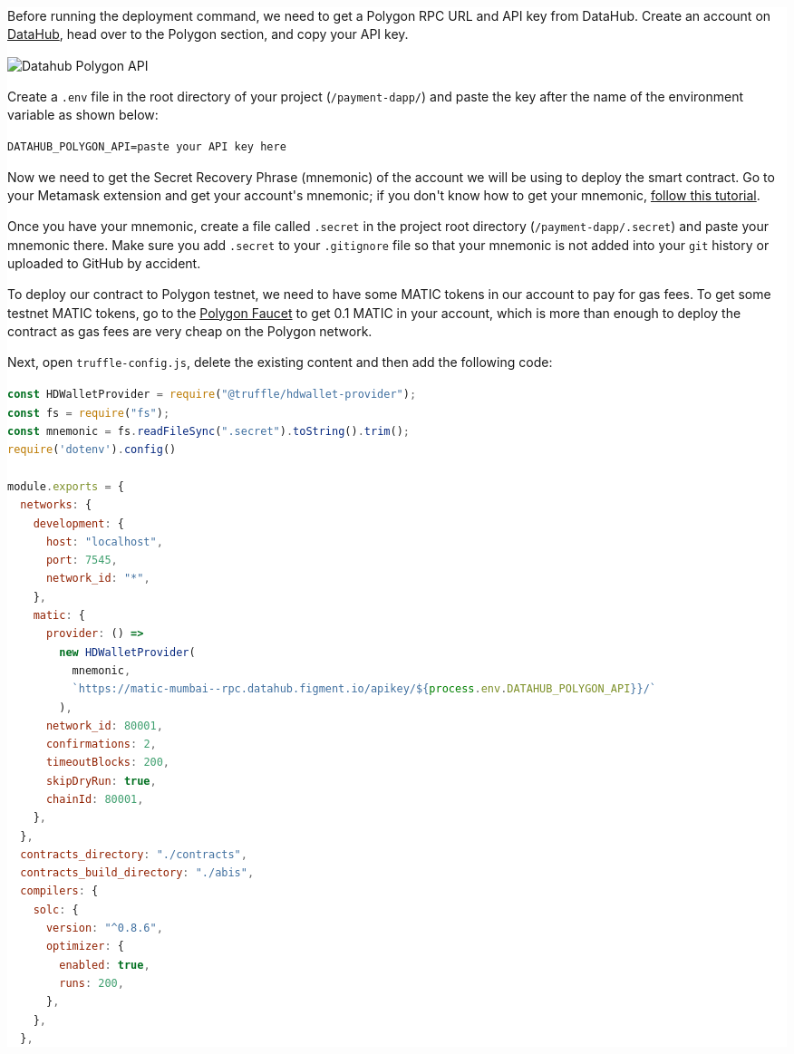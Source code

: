 Before running the deployment command, we need to get a Polygon RPC URL and API key from DataHub. Create an account on [DataHub](https://datahub.figment.io/), head over to the Polygon section, and copy your API key.

![Datahub Polygon API](https://github.com/figment-networks/learn-tutorials/raw/master/assets/polygon-datahub-api.png)

Create a `.env` file in the root directory of your project (`/payment-dapp/`) and paste the key after the name of the environment variable as shown below:

```text
DATAHUB_POLYGON_API=paste your API key here
```

Now we need to get the Secret Recovery Phrase (mnemonic) of the account we will be using to deploy the smart contract. Go to your Metamask extension and get your account's mnemonic; if you don't know how to get your mnemonic, [follow this tutorial](https://metamask.zendesk.com/hc/en-us/articles/360015290032-How-to-reveal-your-Secret-Recovery-Phrase).

Once you have your mnemonic, create a file called `.secret` in the project root directory (`/payment-dapp/.secret`) and paste your mnemonic there. Make sure you add `.secret` to your `.gitignore` file so that your mnemonic is not added into your `git` history or uploaded to GitHub by accident.

To deploy our contract to Polygon testnet, we need to have some MATIC tokens in our account to pay for gas fees. To get some testnet MATIC tokens, go to the [Polygon Faucet](https://faucet.polygon.technology/) to get 0.1 MATIC in your account, which is more than enough to deploy the contract as gas fees are very cheap on the Polygon network.

Next, open `truffle-config.js`, delete the existing content and then add the following code:

```js
const HDWalletProvider = require("@truffle/hdwallet-provider");
const fs = require("fs");
const mnemonic = fs.readFileSync(".secret").toString().trim();
require('dotenv').config()

module.exports = {
  networks: {
    development: {
      host: "localhost",
      port: 7545,
      network_id: "*",
    },
    matic: {
      provider: () =>
        new HDWalletProvider(
          mnemonic,
          `https://matic-mumbai--rpc.datahub.figment.io/apikey/${process.env.DATAHUB_POLYGON_API}}/`
        ),
      network_id: 80001,
      confirmations: 2,
      timeoutBlocks: 200,
      skipDryRun: true,
      chainId: 80001,
    },
  },
  contracts_directory: "./contracts",
  contracts_build_directory: "./abis",
  compilers: {
    solc: {
      version: "^0.8.6",
      optimizer: {
        enabled: true,
        runs: 200,
      },
    },
  },
```